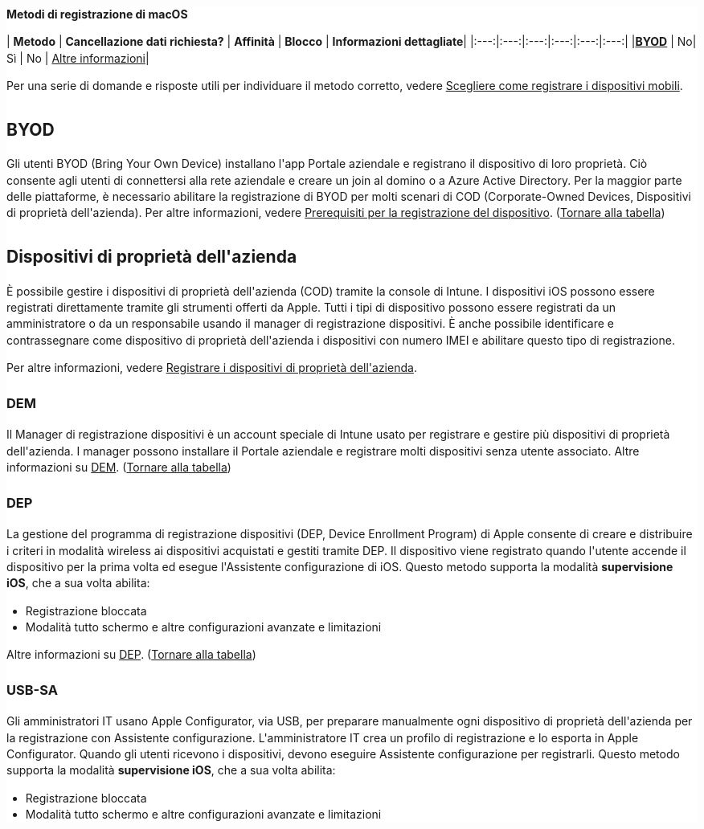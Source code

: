 **Metodi di registrazione di macOS**

| **Metodo** |    **Cancellazione dati richiesta?** |    **Affinità**    |    **Blocco** | **Informazioni dettagliate**|
|:---:|:---:|:---:|:---:|:---:|:---:|
|**[BYOD](#byod)** | No|    Sì |    No | [Altre informazioni](prerequisites-for-enrollment.md)|


Per una serie di domande e risposte utili per individuare il metodo corretto, vedere [Scegliere come registrare i dispositivi mobili](/intune-classic/get-started/choose-how-to-enroll-devices1).

## <a name="byod"></a>BYOD
Gli utenti BYOD (Bring Your Own Device) installano l'app Portale aziendale e registrano il dispositivo di loro proprietà. Ciò consente agli utenti di connettersi alla rete aziendale e creare un join al domino o a Azure Active Directory. Per la maggior parte delle piattaforme, è necessario abilitare la registrazione di BYOD per molti scenari di COD (Corporate-Owned Devices, Dispositivi di proprietà dell'azienda). Per altre informazioni, vedere [Prerequisiti per la registrazione del dispositivo](prerequisites-for-enrollment.md). ([Tornare alla tabella](#overview-of-device-enrollment-methods))

## <a name="corporate-owned-devices"></a>Dispositivi di proprietà dell'azienda
È possibile gestire i dispositivi di proprietà dell'azienda (COD) tramite la console di Intune. I dispositivi iOS possono essere registrati direttamente tramite gli strumenti offerti da Apple. Tutti i tipi di dispositivo possono essere registrati da un amministratore o da un responsabile usando il manager di registrazione dispositivi. È anche possibile identificare e contrassegnare come dispositivo di proprietà dell'azienda i dispositivi con numero IMEI e abilitare questo tipo di registrazione.

Per altre informazioni, vedere [Registrare i dispositivi di proprietà dell'azienda](manage-corporate-owned-devices.md).

### <a name="dem"></a>DEM
Il Manager di registrazione dispositivi è un account speciale di Intune usato per registrare e gestire più dispositivi di proprietà dell'azienda. I manager possono installare il Portale aziendale e registrare molti dispositivi senza utente associato. Altre informazioni su [DEM](enroll-corporate-owned-devices-with-the-device-enrollment-manager-in-microsoft-intune.md). ([Tornare alla tabella](#overview-of-device-enrollment-methods))

### <a name="dep"></a>DEP
La gestione del programma di registrazione dispositivi (DEP, Device Enrollment Program) di Apple consente di creare e distribuire i criteri in modalità wireless ai dispositivi acquistati e gestiti tramite DEP. Il dispositivo viene registrato quando l'utente accende il dispositivo per la prima volta ed esegue l'Assistente configurazione di iOS. Questo metodo supporta la modalità **supervisione iOS**, che a sua volta abilita:
  -    Registrazione bloccata
  -    Modalità tutto schermo e altre configurazioni avanzate e limitazioni

Altre informazioni su [DEP](ios-device-enrollment-program-in-microsoft-intune.md). ([Tornare alla tabella](#overview-of-device-enrollment-methods))

### <a name="usb-sa"></a>USB-SA
Gli amministratori IT usano Apple Configurator, via USB, per preparare manualmente ogni dispositivo di proprietà dell'azienda per la registrazione con Assistente configurazione. L'amministratore IT crea un profilo di registrazione e lo esporta in Apple Configurator. Quando gli utenti ricevono i dispositivi, devono eseguire Assistente configurazione per registrarli. Questo metodo supporta la modalità **supervisione iOS**, che a sua volta abilita:
  -    Registrazione bloccata
  -    Modalità tutto schermo e altre configurazioni avanzate e limitazioni
